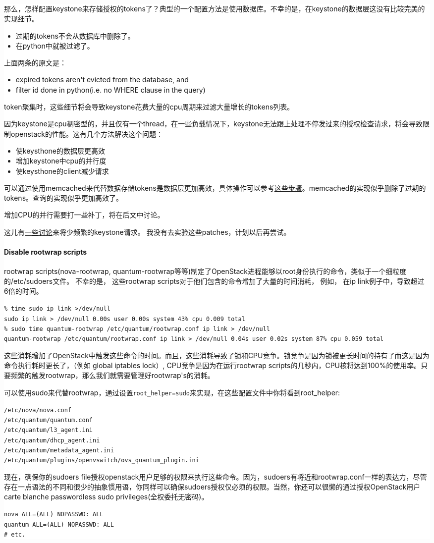 那么，怎样配置keystone来存储授权的tokens了？典型的一个配置方法是使用数据库。不幸的是，在keystone的数据层这没有比较完美的实现细节。 

* 过期的tokens不会从数据库中删除了。
* 在python中就被过滤了。

上面两条的原文是：

* expired tokens aren't evicted from the database, and
* filter id done in python(i.e. no WHERE clause in the query)

token聚集时，这些细节将会导致keystone花费大量的cpu周期来过滤大量增长的tokens列表。

因为keystone是cpu稠密型的，并且仅有一个thread，在一些负载情况下，keystone无法跟上处理不停发过来的授权检查请求，将会导致限制openstack的性能。这有几个方法解决这个问题：

* 使keysthone的数据层更高效
* 增加keystone中cpu的并行度 
* 使keysthone的client减少请求

可以通过使用memcached来代替数据存储tokens是数据层更加高效，具体操作可以参考[这些步骤](http://pic.dhe.ibm.com/infocenter/tivihelp/v48r1/topic/com.ibm.sco.doc_2.2/t_memcached_keystone.html)。memcached的实现似乎删除了过期的tokens。查询的实现似乎更加高效了。

增加CPU的并行需要打一些补丁，将在后文中讨论。

这儿有[一些讨论](http://markmail.org/message/n733rpjkk3jho6a7#query:+page:1+mid:bfkkgqvvlii6zlmo+state:results)来将少频繁的keystone请求。 我没有去实验这些patches，计划以后再尝试。

#### Disable rootwrap scripts 

rootwrap scripts(nova-rootwrap, quantum-rootwrap等等)制定了OpenStack进程能够以root身份执行的命令，类似于一个细粒度的/etc/sudoers文件。 不幸的是， 这些rootwrap scripts对于他们包含的命令增加了大量的时间消耗， 例如， 在ip link例子中，导致超过 6倍的时间。

    % time sudo ip link >/dev/null
    sudo ip link > /dev/null 0.00s user 0.00s system 43% cpu 0.009 total
    % sudo time quantum-rootwrap /etc/quantum/rootwrap.conf ip link > /dev/null
    quantum-rootwrap /etc/quantum/rootwrap.conf ip link > /dev/null 0.04s user 0.02s system 87% cpu 0.059 total

这些消耗增加了OpenStack中触发这些命令的时间。而且，这些消耗导致了锁和CPU竞争。锁竞争是因为锁被更长时间的持有了而这是因为命令执行耗时更长了，（例如 global iptables lock）, CPU竞争是因为在运行rootwrap scripts的几秒内，CPU核将达到100%的使用率。只要频繁的触发rootwrap，那么我们就需要管理好rootwrap's的消耗。

可以使用sudo来代替rootwrap，通过设置`root_helper=sudo`来实现，在这些配置文件中你将看到root_helper:

    /etc/nova/nova.conf
    /etc/quantum/quantum.conf
    /etc/quantum/l3_agent.ini
    /etc/quantum/dhcp_agent.ini
    /etc/quantum/metadata_agent.ini
    /etc/quantum/plugins/openvswitch/ovs_quantum_plugin.ini 

现在，确保你的sudoers file授权openstack用户足够的权限来执行这些命令。因为，sudoers有将近和rootwrap.conf一样的表达力，尽管存在一点语法的不同和很少的抽象惯用语，你同样可以确保sudoers授权仅必须的权限。当然，你还可以很懒的通过授权OpenStack用户carte blanche passwordless sudo privileges(全权委托无密码)。

    nova ALL=(ALL) NOPASSWD: ALL
    quantum ALL=(ALL) NOPASSWD: ALL
    # etc.
